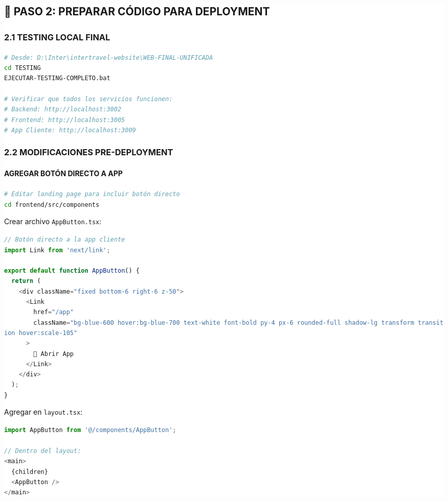 
## 📁 PASO 2: PREPARAR CÓDIGO PARA DEPLOYMENT

### **2.1 TESTING LOCAL FINAL**
```bash
# Desde: D:\Inter\intertravel-website\WEB-FINAL-UNIFICADA
cd TESTING
EJECUTAR-TESTING-COMPLETO.bat

# Verificar que todos los servicios funcionen:
# Backend: http://localhost:3002
# Frontend: http://localhost:3005  
# App Cliente: http://localhost:3009
```

### **2.2 MODIFICACIONES PRE-DEPLOYMENT**

#### **AGREGAR BOTÓN DIRECTO A APP**
```bash
# Editar landing page para incluir botón directo
cd frontend/src/components
```

Crear archivo `AppButton.tsx`:
```typescript
// Botón directo a la app cliente
import Link from 'next/link';

export default function AppButton() {
  return (
    <div className="fixed bottom-6 right-6 z-50">
      <Link 
        href="/app"
        className="bg-blue-600 hover:bg-blue-700 text-white font-bold py-4 px-6 rounded-full shadow-lg transform transition hover:scale-105"
      >
        📱 Abrir App
      </Link>
    </div>
  );
}
```

Agregar en `layout.tsx`:
```typescript
import AppButton from '@/components/AppButton';

// Dentro del layout:
<main>
  {children}
  <AppButton />
</main>
```

